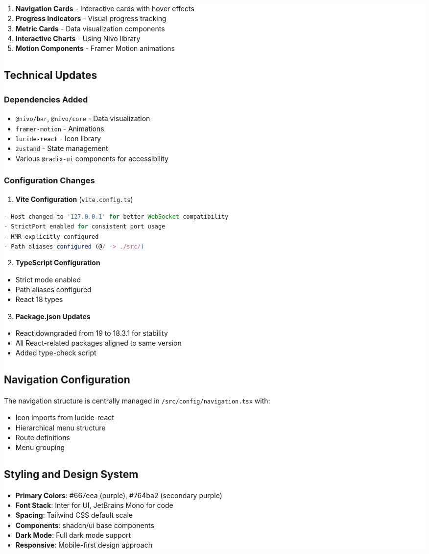 1. **Navigation Cards** - Interactive cards with hover effects
2. **Progress Indicators** - Visual progress tracking
3. **Metric Cards** - Data visualization components
4. **Interactive Charts** - Using Nivo library
5. **Motion Components** - Framer Motion animations

## Technical Updates

### Dependencies Added
- `@nivo/bar`, `@nivo/core` - Data visualization
- `framer-motion` - Animations
- `lucide-react` - Icon library
- `zustand` - State management
- Various `@radix-ui` components for accessibility

### Configuration Changes

1. **Vite Configuration** (`vite.config.ts`)
```typescript
- Host changed to '127.0.0.1' for better WebSocket compatibility
- StrictPort enabled for consistent port usage
- HMR explicitly configured
- Path aliases configured (@/ -> ./src/)
```

2. **TypeScript Configuration**
- Strict mode enabled
- Path aliases configured
- React 18 types

3. **Package.json Updates**
- React downgraded from 19 to 18.3.1 for stability
- All React-related packages aligned to same version
- Added type-check script

## Navigation Configuration

The navigation structure is centrally managed in `/src/config/navigation.tsx` with:
- Icon imports from lucide-react
- Hierarchical menu structure
- Route definitions
- Menu grouping

## Styling and Design System

- **Primary Colors**: #667eea (purple), #764ba2 (secondary purple)
- **Font Stack**: Inter for UI, JetBrains Mono for code
- **Spacing**: Tailwind CSS default scale
- **Components**: shadcn/ui base components
- **Dark Mode**: Full dark mode support
- **Responsive**: Mobile-first design approach
